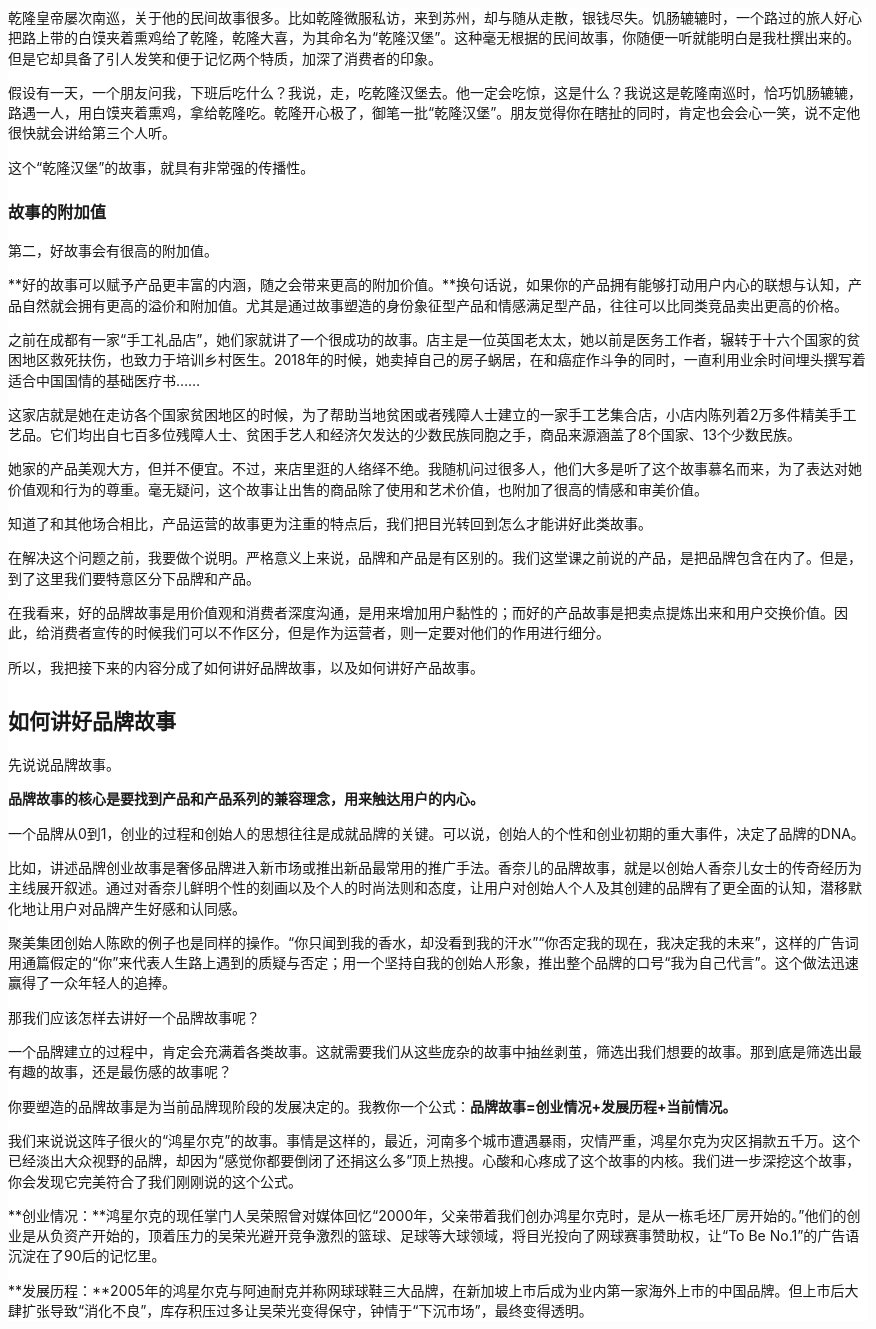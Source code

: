 乾隆皇帝屡次南巡，关于他的民间故事很多。比如乾隆微服私访，来到苏州，却与随从走散，银钱尽失。饥肠辘辘时，一个路过的旅人好心把路上带的白馍夹着熏鸡给了乾隆，乾隆大喜，为其命名为“乾隆汉堡”。这种毫无根据的民间故事，你随便一听就能明白是我杜撰出来的。但是它却具备了引人发笑和便于记忆两个特质，加深了消费者的印象。

假设有一天，一个朋友问我，下班后吃什么？我说，走，吃乾隆汉堡去。他一定会吃惊，这是什么？我说这是乾隆南巡时，恰巧饥肠辘辘，路遇一人，用白馍夹着熏鸡，拿给乾隆吃。乾隆开心极了，御笔一批“乾隆汉堡”。朋友觉得你在瞎扯的同时，肯定也会会心一笑，说不定他很快就会讲给第三个人听。

这个“乾隆汉堡”的故事，就具有非常强的传播性。

### 故事的附加值

第二，好故事会有很高的附加值。

**好的故事可以赋予产品更丰富的内涵，随之会带来更高的附加价值。**换句话说，如果你的产品拥有能够打动用户内心的联想与认知，产品自然就会拥有更高的溢价和附加值。尤其是通过故事塑造的身份象征型产品和情感满足型产品，往往可以比同类竞品卖出更高的价格。

之前在成都有一家“手工礼品店”，她们家就讲了一个很成功的故事。店主是一位英国老太太，她以前是医务工作者，辗转于十六个国家的贫困地区救死扶伤，也致力于培训乡村医生。2018年的时候，她卖掉自己的房子蜗居，在和癌症作斗争的同时，一直利用业余时间埋头撰写着适合中国国情的基础医疗书……

这家店就是她在走访各个国家贫困地区的时候，为了帮助当地贫困或者残障人士建立的一家手工艺集合店，小店内陈列着2万多件精美手工艺品。它们均出自七百多位残障人士、贫困手艺人和经济欠发达的少数民族同胞之手，商品来源涵盖了8个国家、13个少数民族。

她家的产品美观大方，但并不便宜。不过，来店里逛的人络绎不绝。我随机问过很多人，他们大多是听了这个故事慕名而来，为了表达对她价值观和行为的尊重。毫无疑问，这个故事让出售的商品除了使用和艺术价值，也附加了很高的情感和审美价值。

知道了和其他场合相比，产品运营的故事更为注重的特点后，我们把目光转回到怎么才能讲好此类故事。

在解决这个问题之前，我要做个说明。严格意义上来说，品牌和产品是有区别的。我们这堂课之前说的产品，是把品牌包含在内了。但是，到了这里我们要特意区分下品牌和产品。

在我看来，好的品牌故事是用价值观和消费者深度沟通，是用来增加用户黏性的；而好的产品故事是把卖点提炼出来和用户交换价值。因此，给消费者宣传的时候我们可以不作区分，但是作为运营者，则一定要对他们的作用进行细分。

所以，我把接下来的内容分成了如何讲好品牌故事，以及如何讲好产品故事。

## 如何讲好品牌故事

先说说品牌故事。

**品牌故事的核心是要找到产品和产品系列的兼容理念，用来触达用户的内心。**

一个品牌从0到1，创业的过程和创始人的思想往往是成就品牌的关键。可以说，创始人的个性和创业初期的重大事件，决定了品牌的DNA。

比如，讲述品牌创业故事是奢侈品牌进入新市场或推出新品最常用的推广手法。香奈儿的品牌故事，就是以创始人香奈儿女士的传奇经历为主线展开叙述。通过对香奈儿鲜明个性的刻画以及个人的时尚法则和态度，让用户对创始人个人及其创建的品牌有了更全面的认知，潜移默化地让用户对品牌产生好感和认同感。

聚美集团创始人陈欧的例子也是同样的操作。“你只闻到我的香水，却没看到我的汗水”“你否定我的现在，我决定我的未来”，这样的广告词用通篇假定的“你”来代表人生路上遇到的质疑与否定；用一个坚持自我的创始人形象，推出整个品牌的口号“我为自己代言”。这个做法迅速赢得了一众年轻人的追捧。

那我们应该怎样去讲好一个品牌故事呢？

一个品牌建立的过程中，肯定会充满着各类故事。这就需要我们从这些庞杂的故事中抽丝剥茧，筛选出我们想要的故事。那到底是筛选出最有趣的故事，还是最伤感的故事呢？

你要塑造的品牌故事是为当前品牌现阶段的发展决定的。我教你一个公式：**品牌故事=创业情况+发展历程+当前情况。**

我们来说说这阵子很火的“鸿星尔克”的故事。事情是这样的，最近，河南多个城市遭遇暴雨，灾情严重，鸿星尔克为灾区捐款五千万。这个已经淡出大众视野的品牌，却因为“感觉你都要倒闭了还捐这么多”顶上热搜。心酸和心疼成了这个故事的内核。我们进一步深挖这个故事，你会发现它完美符合了我们刚刚说的这个公式。

**创业情况：**鸿星尔克的现任掌门人吴荣照曾对媒体回忆“2000年，父亲带着我们创办鸿星尔克时，是从一栋毛坯厂房开始的。”他们的创业是从负资产开始的，顶着压力的吴荣光避开竞争激烈的篮球、足球等大球领域，将目光投向了网球赛事赞助权，让“To Be No.1”的广告语沉淀在了90后的记忆里。

**发展历程：**2005年的鸿星尔克与阿迪耐克并称网球球鞋三大品牌，在新加坡上市后成为业内第一家海外上市的中国品牌。但上市后大肆扩张导致“消化不良”，库存积压过多让吴荣光变得保守，钟情于“下沉市场”，最终变得透明。
